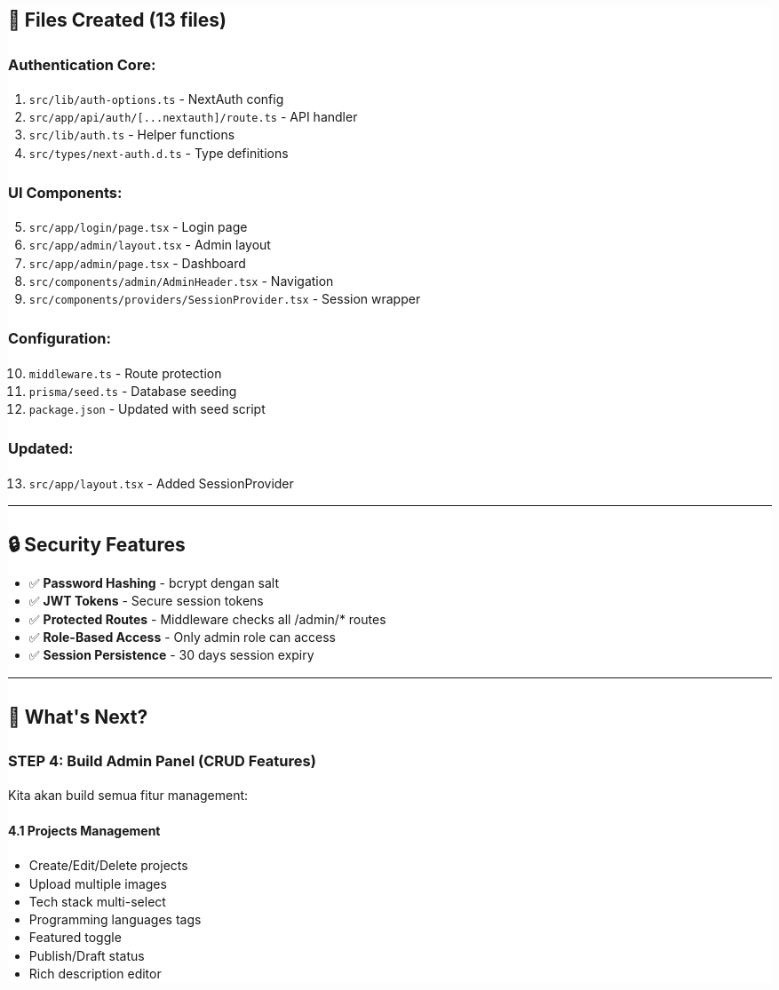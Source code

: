 
## 📁 Files Created (13 files)

### Authentication Core:
1. `src/lib/auth-options.ts` - NextAuth config
2. `src/app/api/auth/[...nextauth]/route.ts` - API handler
3. `src/lib/auth.ts` - Helper functions
4. `src/types/next-auth.d.ts` - Type definitions

### UI Components:
5. `src/app/login/page.tsx` - Login page
6. `src/app/admin/layout.tsx` - Admin layout
7. `src/app/admin/page.tsx` - Dashboard
8. `src/components/admin/AdminHeader.tsx` - Navigation
9. `src/components/providers/SessionProvider.tsx` - Session wrapper

### Configuration:
10. `middleware.ts` - Route protection
11. `prisma/seed.ts` - Database seeding
12. `package.json` - Updated with seed script

### Updated:
13. `src/app/layout.tsx` - Added SessionProvider

---

## 🔒 Security Features

- ✅ **Password Hashing** - bcrypt dengan salt
- ✅ **JWT Tokens** - Secure session tokens
- ✅ **Protected Routes** - Middleware checks all /admin/* routes
- ✅ **Role-Based Access** - Only admin role can access
- ✅ **Session Persistence** - 30 days session expiry

---

## 🎯 What's Next?

### STEP 4: Build Admin Panel (CRUD Features)

Kita akan build semua fitur management:

#### 4.1 Projects Management
- Create/Edit/Delete projects
- Upload multiple images
- Tech stack multi-select
- Programming languages tags
- Featured toggle
- Publish/Draft status
- Rich description editor
